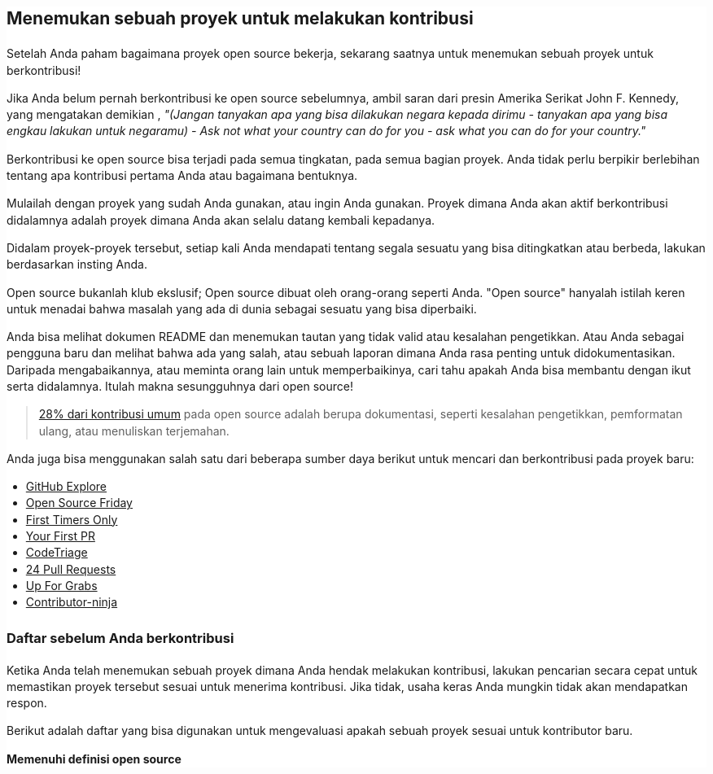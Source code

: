 ## Menemukan sebuah proyek untuk melakukan kontribusi

Setelah Anda paham bagaimana proyek open source bekerja, sekarang saatnya untuk menemukan sebuah proyek untuk berkontribusi!

Jika Anda belum pernah berkontribusi ke open source sebelumnya, ambil saran dari presin Amerika Serikat John F. Kennedy, yang mengatakan demikian , _"(Jangan tanyakan apa yang bisa dilakukan negara kepada dirimu - tanyakan apa yang bisa engkau lakukan untuk negaramu) - Ask not what your country can do for you - ask what you can do for your country."_

Berkontribusi ke open source bisa terjadi pada semua tingkatan, pada semua bagian proyek. Anda tidak perlu berpikir berlebihan tentang apa kontribusi pertama Anda atau bagaimana bentuknya.

Mulailah dengan proyek yang sudah Anda gunakan, atau ingin Anda gunakan. Proyek dimana Anda akan aktif berkontribusi didalamnya adalah proyek dimana Anda akan selalu datang kembali kepadanya.

Didalam proyek-proyek tersebut, setiap kali Anda mendapati tentang segala sesuatu yang bisa ditingkatkan atau berbeda, lakukan berdasarkan insting Anda.

Open source bukanlah klub ekslusif; Open source dibuat oleh orang-orang seperti Anda. "Open source" hanyalah istilah keren untuk menadai bahwa masalah yang ada di dunia sebagai sesuatu yang bisa diperbaiki.

Anda bisa melihat dokumen README dan menemukan tautan yang tidak valid atau kesalahan pengetikkan. Atau Anda sebagai pengguna baru dan melihat bahwa ada yang salah, atau sebuah laporan dimana Anda rasa penting untuk didokumentasikan. Daripada mengabaikannya, atau meminta orang lain untuk memperbaikinya, cari tahu apakah Anda bisa membantu dengan ikut serta didalamnya. Itulah makna sesungguhnya dari open source!

> [28% dari kontribusi umum](http://www.igor.pro.br/publica/papers/saner2016.pdf) pada open source adalah berupa dokumentasi, seperti kesalahan pengetikkan, pemformatan ulang, atau menuliskan terjemahan.

Anda juga bisa menggunakan salah satu dari beberapa sumber daya berikut untuk mencari dan berkontribusi pada proyek baru:

* [GitHub Explore](https://github.com/explore/)
* [Open Source Friday](https://opensourcefriday.com)
* [First Timers Only](http://www.firsttimersonly.com/)
* [Your First PR](https://yourfirstpr.github.io/)
* [CodeTriage](https://www.codetriage.com/)
* [24 Pull Requests](https://24pullrequests.com/)
* [Up For Grabs](http://up-for-grabs.net/)
* [Contributor-ninja](https://contributor.ninja)

### Daftar sebelum Anda berkontribusi

Ketika Anda telah menemukan sebuah proyek dimana Anda hendak melakukan kontribusi, lakukan pencarian secara cepat untuk memastikan proyek tersebut sesuai untuk menerima kontribusi. Jika tidak, usaha keras Anda mungkin tidak akan mendapatkan respon.

Berikut adalah daftar yang bisa digunakan untuk mengevaluasi apakah sebuah proyek sesuai untuk kontributor baru.

**Memenuhi definisi open source**
